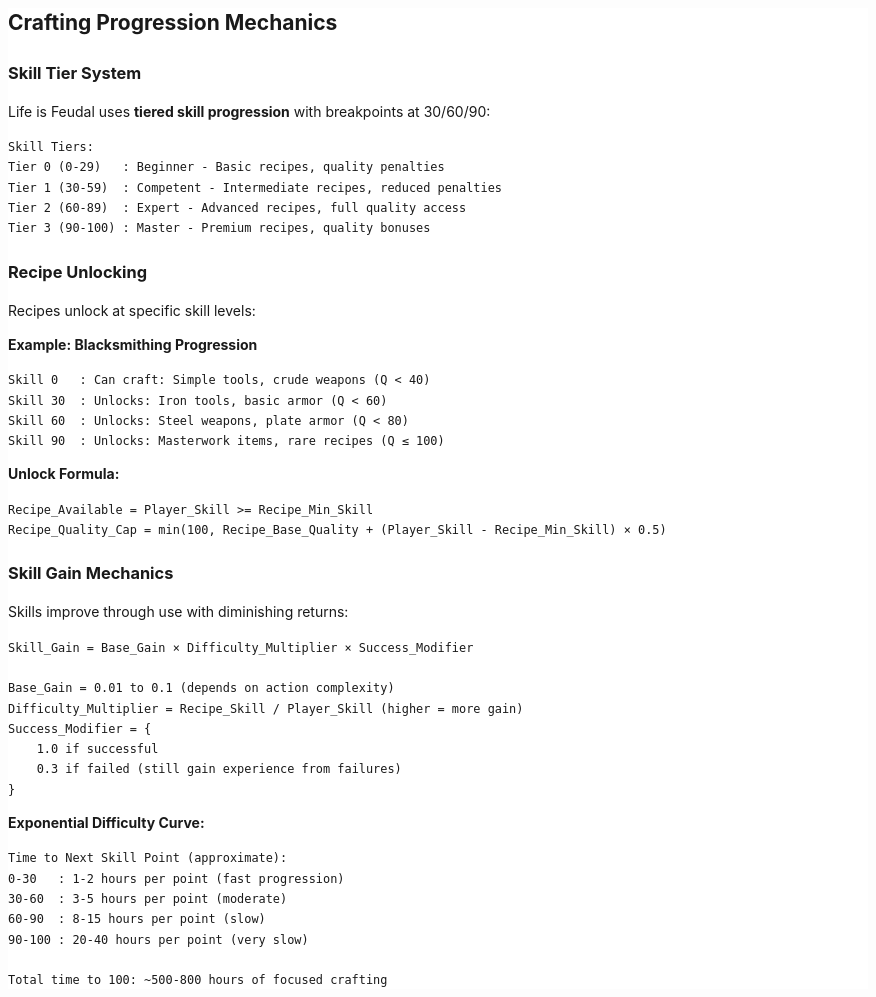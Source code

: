 ## Crafting Progression Mechanics

### Skill Tier System

Life is Feudal uses **tiered skill progression** with breakpoints at 30/60/90:

```
Skill Tiers:
Tier 0 (0-29)   : Beginner - Basic recipes, quality penalties
Tier 1 (30-59)  : Competent - Intermediate recipes, reduced penalties
Tier 2 (60-89)  : Expert - Advanced recipes, full quality access
Tier 3 (90-100) : Master - Premium recipes, quality bonuses
```

### Recipe Unlocking

Recipes unlock at specific skill levels:

**Example: Blacksmithing Progression**
```
Skill 0   : Can craft: Simple tools, crude weapons (Q < 40)
Skill 30  : Unlocks: Iron tools, basic armor (Q < 60)
Skill 60  : Unlocks: Steel weapons, plate armor (Q < 80)
Skill 90  : Unlocks: Masterwork items, rare recipes (Q ≤ 100)
```

**Unlock Formula:**
```
Recipe_Available = Player_Skill >= Recipe_Min_Skill
Recipe_Quality_Cap = min(100, Recipe_Base_Quality + (Player_Skill - Recipe_Min_Skill) × 0.5)
```

### Skill Gain Mechanics

Skills improve through use with diminishing returns:

```
Skill_Gain = Base_Gain × Difficulty_Multiplier × Success_Modifier

Base_Gain = 0.01 to 0.1 (depends on action complexity)
Difficulty_Multiplier = Recipe_Skill / Player_Skill (higher = more gain)
Success_Modifier = {
    1.0 if successful
    0.3 if failed (still gain experience from failures)
}
```

**Exponential Difficulty Curve:**
```
Time to Next Skill Point (approximate):
0-30   : 1-2 hours per point (fast progression)
30-60  : 3-5 hours per point (moderate)
60-90  : 8-15 hours per point (slow)
90-100 : 20-40 hours per point (very slow)

Total time to 100: ~500-800 hours of focused crafting
```

